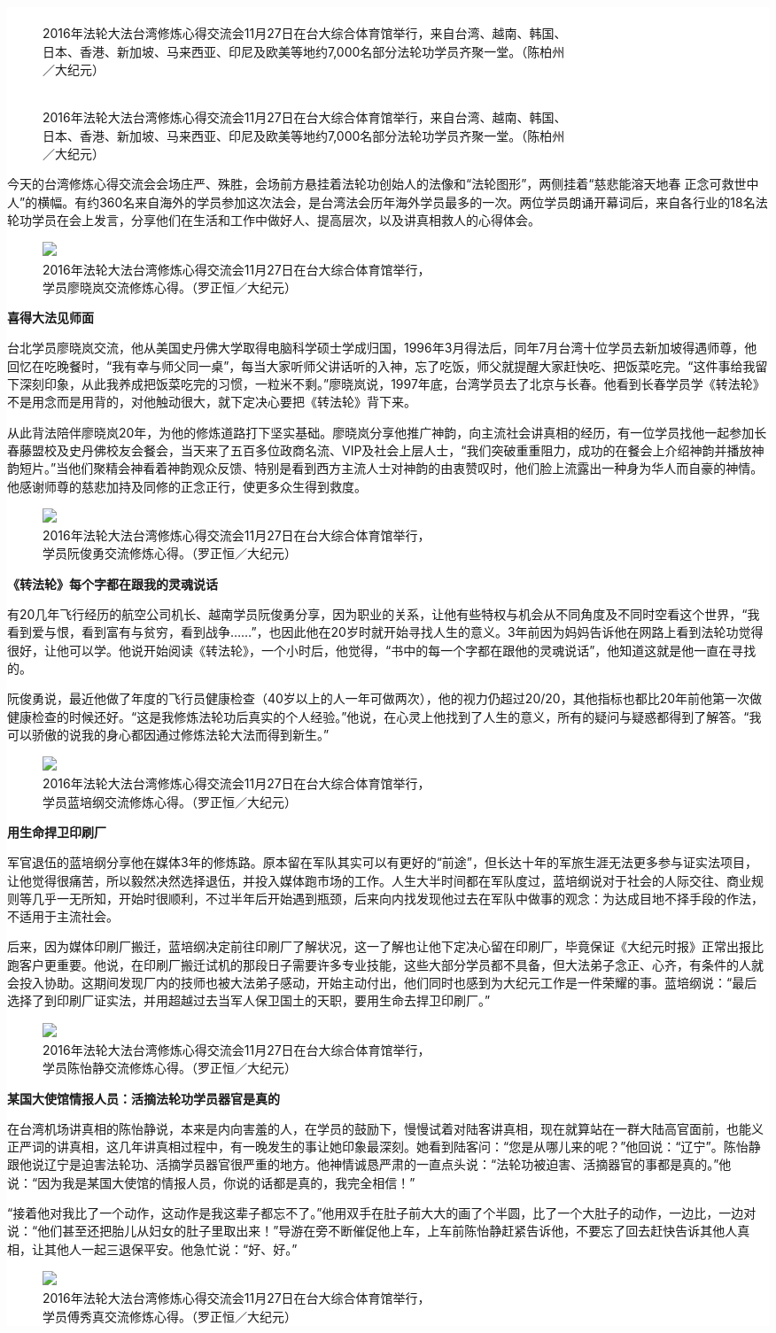<figure id="attachment_8533103" aria-describedby="caption-attachment-8533103" style="width: 600px" class="wp-caption aligncenter"><a target="_blank" href="https://i.epochtimes.com/assets/uploads/2016/11/1611270254532384.jpg"><img class="size-large wp-image-8533103" title="" src="https://i.epochtimes.com/assets/uploads/2016/11/1611270254532384-600x400.jpg" alt="" width="600" b="400" /></a><figcaption id="caption-attachment-8533103" class="wp-caption-text">2016年<ahref="https://github.com/19920513/djy/blob/master/gb/tag/%E6%B3%95%E8%BD%AE%E5%A4%A7%E6%B3%95.md#1">法轮大法</a>台湾修炼心得交流会11月27日在台大综合体育馆举行，来自台湾、越南、韩国、日本、香港、新加坡、马来西亚、印尼及欧美等地约7,000名部分法轮功学员齐聚一堂。（陈柏州／大纪元）</figcaption></figure>
<figure id="attachment_8533107" aria-describedby="caption-attachment-8533107" style="width: 600px" class="wp-caption aligncenter"><a target="_blank" href="https://i.epochtimes.com/assets/uploads/2016/11/1611270255462384.jpg"><img class="size-large wp-image-8533107" title="" src="https://i.epochtimes.com/assets/uploads/2016/11/1611270255462384-600x400.jpg" alt="" width="600" b="400" /></a><figcaption id="caption-attachment-8533107" class="wp-caption-text">2016年法轮大法台湾修炼心得交流会11月27日在台大综合体育馆举行，来自台湾、越南、韩国、日本、香港、新加坡、马来西亚、印尼及欧美等地约7,000名部分法轮功学员齐聚一堂。（陈柏州／大纪元）</figcaption></figure>
<p><span class="st">今天的台湾修炼心得交流会会场庄严、殊胜，会场前方悬挂着法轮功创始人的法像和“法轮图形”，两侧挂着“慈悲能溶天地春 正念可救世中人”的横幅。</span>有约360名来自海外的学员参加这次法会，是<ahref="https://github.com/19920513/djy/blob/master/gb/tag/%E5%8F%B0%E6%B9%BE%E6%B3%95%E4%BC%9A.md#1">台湾法会</a>历年海外学员最多的一次。两位学员朗诵开幕词后，来自各行业的18名法轮功学员在会上发言，分享他们在生活和工作中做好人、提高层次，以及讲真相救人的心得体会。</p>
<figure id="attachment_8533116" aria-describedby="caption-attachment-8533116" style="width: 450px" class="wp-caption aligncenter"><a target="_blank" href="https://i.epochtimes.com/assets/uploads/2016/11/1611270627452384.jpg"><img class="wp-image-8533116 size-medium" src="https://i.epochtimes.com/assets/uploads/2016/11/1611270627452384-450x300.jpg" width="450" b="300" /></a><figcaption id="caption-attachment-8533116" class="wp-caption-text">2016年法轮大法台湾修炼心得交流会11月27日在台大综合体育馆举行，学员廖晓岚交流修炼心得。（罗正恒／大纪元）</figcaption></figure>
<p class="st"><strong>喜得大法见师面<br />
</strong></p>
<p>台北学员廖晓岚交流，他从美国史丹佛大学取得电脑科学硕士学成归国，1996年3月得法后，同年7月台湾十位学员去新加坡得遇师尊，他回忆在吃晚餐时，“我有幸与师父同一桌”，每当大家听师父讲话听的入神，忘了吃饭，师父就提醒大家赶快吃、把饭菜吃完。“这件事给我留下深刻印象，从此我养成把饭菜吃完的习惯，一粒米不剩。”廖晓岚说，1997年底，台湾学员去了北京与长春。他看到长春学员学《转法轮》不是用念而是用背的，对他触动很大，就下定决心要把《转法轮》背下来。</p>
<p>从此背法陪伴廖晓岚20年，为他的修炼道路打下坚实基础。廖晓岚分享他推广神韵，向主流社会讲真相的经历，有一位学员找他一起参加长春藤盟校及史丹佛校友会餐会，当天来了五百多位政商名流、VIP及社会上层人士，“我们突破重重阻力，成功的在餐会上介绍神韵并播放神韵短片。”当他们聚精会神看着神韵观众反馈、特别是看到西方主流人士对神韵的由衷赞叹时，他们脸上流露出一种身为华人而自豪的神情。他感谢师尊的慈悲加持及同修的正念正行，使更多众生得到救度。</p>
<figure id="attachment_8533161" aria-describedby="caption-attachment-8533161" style="width: 450px" class="wp-caption aligncenter"><a target="_blank" href="https://i.epochtimes.com/assets/uploads/2016/11/1611270634532384.jpg"><img class="wp-image-8533161 size-medium" src="https://i.epochtimes.com/assets/uploads/2016/11/1611270634532384-450x300.jpg" width="450" b="300" /></a><figcaption id="caption-attachment-8533161" class="wp-caption-text">2016年法轮大法台湾修炼心得交流会11月27日在台大综合体育馆举行，学员阮俊勇交流修炼心得。（罗正恒／大纪元）</figcaption></figure>
<p><strong>《转法轮》每个字都在跟我的灵魂说话</strong></p>
<p>有20几年飞行经历的航空公司机长、越南学员阮俊勇分享，因为职业的关系，让他有些特权与机会从不同角度及不同时空看这个世界，“我看到爱与恨，看到富有与贫穷，看到战争……”，也因此他在20岁时就开始寻找人生的意义。3年前因为妈妈告诉他在网路上看到法轮功觉得很好，让他可以学。他说开始阅读《转法轮》，一个小时后，他觉得，“书中的每一个字都在跟他的灵魂说话”，他知道这就是他一直在寻找的。</p>
<p>阮俊勇说，最近他做了年度的飞行员健康检查（40岁以上的人一年可做两次），他的视力仍超过20/20，其他指标也都比20年前他第一次做健康检查的时候还好。“这是我修炼法轮功后真实的个人经验。”他说，在心灵上他找到了人生的意义，所有的疑问与疑惑都得到了解答。“我可以骄傲的说我的身心都因通过修炼法轮大法而得到新生。”</p>
<figure id="attachment_8533139" aria-describedby="caption-attachment-8533139" style="width: 450px" class="wp-caption aligncenter"><a target="_blank" href="https://i.epochtimes.com/assets/uploads/2016/11/1611270630252384.jpg"><img class="wp-image-8533139 size-medium" src="https://i.epochtimes.com/assets/uploads/2016/11/1611270630252384-450x300.jpg" width="450" b="300" /></a><figcaption id="caption-attachment-8533139" class="wp-caption-text">2016年法轮大法台湾修炼心得交流会11月27日在台大综合体育馆举行，学员蓝培纲交流修炼心得。（罗正恒／大纪元）</figcaption></figure>
<p><strong>用生命捍卫印刷厂</strong></p>
<p>军官退伍的蓝培纲分享他在媒体3年的修炼路。原本留在军队其实可以有更好的“前途”，但长达十年的军旅生涯无法更多参与证实法项目，让他觉得很痛苦，所以毅然决然选择退伍，并投入媒体跑市场的工作。人生大半时间都在军队度过，蓝培纲说对于社会的人际交往、商业规则等几乎一无所知，开始时很顺利，不过半年后开始遇到瓶颈，后来向内找发现他过去在军队中做事的观念：为达成目地不择手段的作法，不适用于主流社会。</p>
<p>后来，因为媒体印刷厂搬迁，蓝培纲决定前往印刷厂了解状况，这一了解也让他下定决心留在印刷厂，毕竟保证《大纪元时报》正常出报比跑客户更重要。他说，在印刷厂搬迁试机的那段日子需要许多专业技能，这些大部分学员都不具备，但大法弟子念正、心齐，有条件的人就会投入协助。这期间发现厂内的技师也被大法弟子感动，开始主动付出，他们同时也感到为大纪元工作是一件荣耀的事。蓝培纲说：“最后选择了到印刷厂证实法，并用超越过去当军人保卫国土的天职，要用生命去捍卫印刷厂。”</p>
<figure id="attachment_8533457" aria-describedby="caption-attachment-8533457" style="width: 450px" class="wp-caption aligncenter"><a target="_blank" href="https://i.epochtimes.com/assets/uploads/2016/11/1611270628422384.jpg"><img class="wp-image-8533457 size-medium" src="https://i.epochtimes.com/assets/uploads/2016/11/1611270628422384-450x300.jpg" width="450" b="300" /></a><figcaption id="caption-attachment-8533457" class="wp-caption-text">2016年法轮大法台湾修炼心得交流会11月27日在台大综合体育馆举行，学员陈怡静交流修炼心得。（罗正恒／大纪元）</figcaption></figure>
<p><strong>某国大使馆情报人员：活摘法轮功学员器官是真的</strong></p>
<p>在台湾机场讲真相的陈怡静说，本来是内向害羞的人，在学员的鼓励下，慢慢试着对陆客讲真相，现在就算站在一群大陆高官面前，也能义正严词的讲真相，这几年讲真相过程中，有一晚发生的事让她印象最深刻。她看到陆客问：“您是从哪儿来的呢？”他回说：“辽宁”。陈怡静跟他说辽宁是迫害法轮功、活摘学员器官很严重的地方。他神情诚恳严肃的一直点头说：“法轮功被迫害、活摘器官的事都是真的。”他说：“因为我是某国大使馆的情报人员，你说的话都是真的，我完全相信！”</p>
<p>“接着他对我比了一个动作，这动作是我这辈子都忘不了。”他用双手在肚子前大大的画了个半圆，比了一个大肚子的动作，一边比，一边对说：“他们甚至还把胎儿从妇女的肚子里取出来！”导游在旁不断催促他上车，上车前陈怡静赶紧告诉他，不要忘了回去赶快告诉其他人真相，让其他人一起三退保平安。他急忙说：“好、好。”</p>
<figure id="attachment_8533183" aria-describedby="caption-attachment-8533183" style="width: 450px" class="wp-caption aligncenter"><a target="_blank" href="https://i.epochtimes.com/assets/uploads/2016/11/1611270639142384.jpg"><img class="wp-image-8533183 size-medium" src="https://i.epochtimes.com/assets/uploads/2016/11/1611270639142384-450x300.jpg" width="450" b="300" /></a><figcaption id="caption-attachment-8533183" class="wp-caption-text">2016年法轮大法台湾修炼心得交流会11月27日在台大综合体育馆举行，学员傅秀真交流修炼心得。（罗正恒／大纪元）</figcaption></figure>